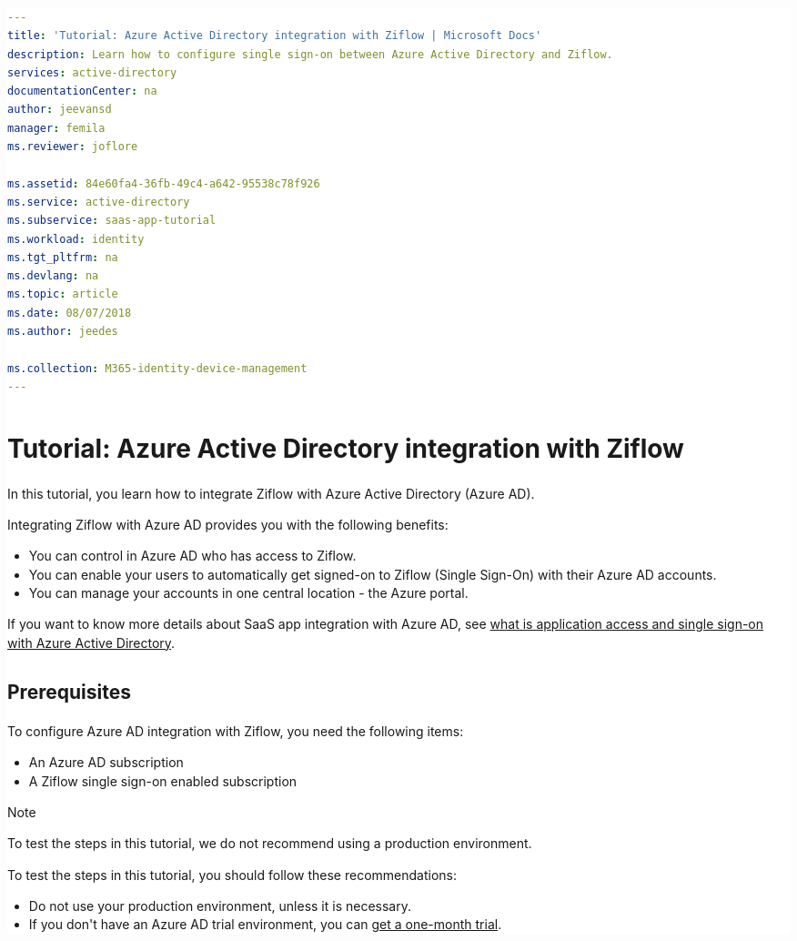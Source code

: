 ```yaml
---
title: 'Tutorial: Azure Active Directory integration with Ziflow | Microsoft Docs'
description: Learn how to configure single sign-on between Azure Active Directory and Ziflow.
services: active-directory
documentationCenter: na
author: jeevansd
manager: femila
ms.reviewer: joflore

ms.assetid: 84e60fa4-36fb-49c4-a642-95538c78f926
ms.service: active-directory
ms.subservice: saas-app-tutorial
ms.workload: identity
ms.tgt_pltfrm: na
ms.devlang: na
ms.topic: article
ms.date: 08/07/2018
ms.author: jeedes

ms.collection: M365-identity-device-management
---
```

# Tutorial: Azure Active Directory integration with Ziflow

In this tutorial, you learn how to integrate Ziflow with Azure Active Directory (Azure AD).

Integrating Ziflow with Azure AD provides you with the following benefits:

- You can control in Azure AD who has access to Ziflow.
- You can enable your users to automatically get signed-on to Ziflow (Single Sign-On) with their Azure AD accounts.
- You can manage your accounts in one central location - the Azure portal.

If you want to know more details about SaaS app integration with Azure AD, see [what is application access and single sign-on with Azure Active Directory](../manage-apps/what-is-single-sign-on.md).

## Prerequisites

To configure Azure AD integration with Ziflow, you need the following items:

- An Azure AD subscription
- A Ziflow single sign-on enabled subscription

> [!NOTE]
> To test the steps in this tutorial, we do not recommend using a production environment.

To test the steps in this tutorial, you should follow these recommendations:

- Do not use your production environment, unless it is necessary.
- If you don't have an Azure AD trial environment, you can [get a one-month trial](https://azure.microsoft.com/pricing/free-trial/).


[1]: ./media/ziflow-tutorial/tutorial_general_01.png
[2]: ./media/ziflow-tutorial/tutorial_general_02.png
[3]: ./media/ziflow-tutorial/tutorial_general_03.png
[4]: ./media/ziflow-tutorial/tutorial_general_04.png
[100]: ./media/ziflow-tutorial/tutorial_general_100.png
[200]: ./media/ziflow-tutorial/tutorial_general_200.png
[201]: ./media/ziflow-tutorial/tutorial_general_201.png
[202]: ./media/ziflow-tutorial/tutorial_general_202.png
[203]: ./media/ziflow-tutorial/tutorial_general_203.png
